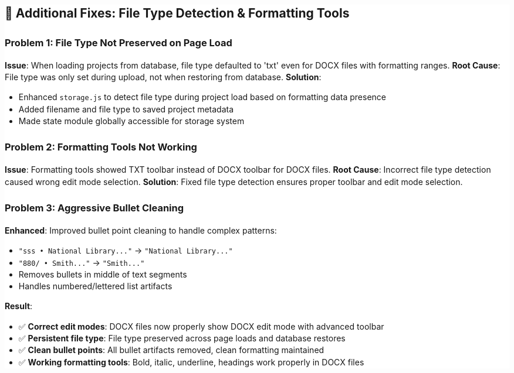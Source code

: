 ## 🔧 **Additional Fixes: File Type Detection & Formatting Tools**

### **Problem 1: File Type Not Preserved on Page Load**
**Issue**: When loading projects from database, file type defaulted to 'txt' even for DOCX files with formatting ranges.
**Root Cause**: File type was only set during upload, not when restoring from database.
**Solution**: 
- Enhanced `storage.js` to detect file type during project load based on formatting data presence
- Added filename and file type to saved project metadata
- Made state module globally accessible for storage system

### **Problem 2: Formatting Tools Not Working**
**Issue**: Formatting tools showed TXT toolbar instead of DOCX toolbar for DOCX files.
**Root Cause**: Incorrect file type detection caused wrong edit mode selection.
**Solution**: Fixed file type detection ensures proper toolbar and edit mode selection.

### **Problem 3: Aggressive Bullet Cleaning**
**Enhanced**: Improved bullet point cleaning to handle complex patterns:
- `"sss • National Library..."` → `"National Library..."`
- `"880/ • Smith..."` → `"Smith..."`
- Removes bullets in middle of text segments
- Handles numbered/lettered list artifacts

**Result**: 
- ✅ **Correct edit modes**: DOCX files now properly show DOCX edit mode with advanced toolbar
- ✅ **Persistent file type**: File type preserved across page loads and database restores  
- ✅ **Clean bullet points**: All bullet artifacts removed, clean formatting maintained
- ✅ **Working formatting tools**: Bold, italic, underline, headings work properly in DOCX files 